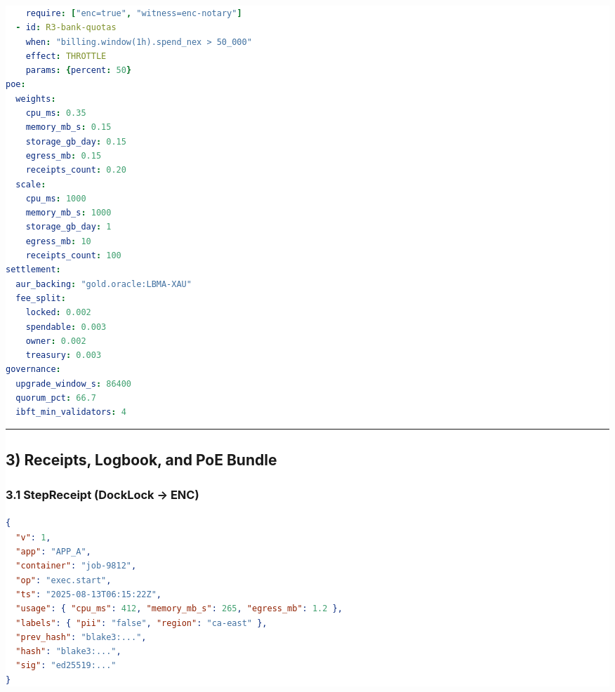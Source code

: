 ```yaml
    require: ["enc=true", "witness=enc-notary"]
  - id: R3-bank-quotas
    when: "billing.window(1h).spend_nex > 50_000"
    effect: THROTTLE
    params: {percent: 50}
poe:
  weights:
    cpu_ms: 0.35
    memory_mb_s: 0.15
    storage_gb_day: 0.15
    egress_mb: 0.15
    receipts_count: 0.20
  scale:
    cpu_ms: 1000
    memory_mb_s: 1000
    storage_gb_day: 1
    egress_mb: 10
    receipts_count: 100
settlement:
  aur_backing: "gold.oracle:LBMA-XAU"
  fee_split:
    locked: 0.002
    spendable: 0.003
    owner: 0.002
    treasury: 0.003
governance:
  upgrade_window_s: 86400
  quorum_pct: 66.7
  ibft_min_validators: 4
```

---

## 3) Receipts, Logbook, and PoE Bundle

### 3.1 StepReceipt (DockLock → ENC)

```json
{
  "v": 1,
  "app": "APP_A",
  "container": "job-9812",
  "op": "exec.start",
  "ts": "2025-08-13T06:15:22Z",
  "usage": { "cpu_ms": 412, "memory_mb_s": 265, "egress_mb": 1.2 },
  "labels": { "pii": "false", "region": "ca-east" },
  "prev_hash": "blake3:...",
  "hash": "blake3:...",
  "sig": "ed25519:..."
}
```
